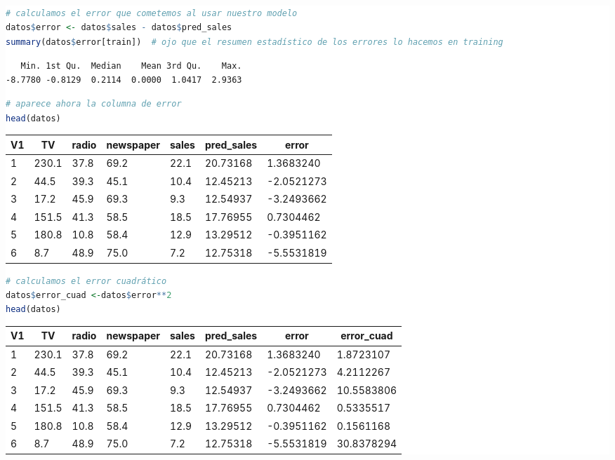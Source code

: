 ```R
# calculamos el error que cometemos al usar nuestro modelo
datos$error <- datos$sales - datos$pred_sales
summary(datos$error[train])  # ojo que el resumen estadístico de los errores lo hacemos en training
```

```
   Min. 1st Qu.  Median    Mean 3rd Qu.    Max. 
-8.7780 -0.8129  0.2114  0.0000  1.0417  2.9363 
```

```R
# aparece ahora la columna de error
head(datos)
```

<table>
<thead><tr><th scope=col>V1</th><th scope=col>TV</th><th scope=col>radio</th><th scope=col>newspaper</th><th scope=col>sales</th><th scope=col>pred_sales</th><th scope=col>error</th></tr></thead>
<tbody>
	<tr><td>1         </td><td>230.1     </td><td>37.8      </td><td>69.2      </td><td>22.1      </td><td>20.73168  </td><td> 1.3683240</td></tr>
	<tr><td>2         </td><td> 44.5     </td><td>39.3      </td><td>45.1      </td><td>10.4      </td><td>12.45213  </td><td>-2.0521273</td></tr>
	<tr><td>3         </td><td> 17.2     </td><td>45.9      </td><td>69.3      </td><td> 9.3      </td><td>12.54937  </td><td>-3.2493662</td></tr>
	<tr><td>4         </td><td>151.5     </td><td>41.3      </td><td>58.5      </td><td>18.5      </td><td>17.76955  </td><td> 0.7304462</td></tr>
	<tr><td>5         </td><td>180.8     </td><td>10.8      </td><td>58.4      </td><td>12.9      </td><td>13.29512  </td><td>-0.3951162</td></tr>
	<tr><td>6         </td><td>  8.7     </td><td>48.9      </td><td>75.0      </td><td> 7.2      </td><td>12.75318  </td><td>-5.5531819</td></tr>
</tbody>
</table>

```R
# calculamos el error cuadrático
datos$error_cuad <-datos$error**2
head(datos)
```

<table>
<thead><tr><th scope=col>V1</th><th scope=col>TV</th><th scope=col>radio</th><th scope=col>newspaper</th><th scope=col>sales</th><th scope=col>pred_sales</th><th scope=col>error</th><th scope=col>error_cuad</th></tr></thead>
<tbody>
	<tr><td>1         </td><td>230.1     </td><td>37.8      </td><td>69.2      </td><td>22.1      </td><td>20.73168  </td><td> 1.3683240</td><td> 1.8723107</td></tr>
	<tr><td>2         </td><td> 44.5     </td><td>39.3      </td><td>45.1      </td><td>10.4      </td><td>12.45213  </td><td>-2.0521273</td><td> 4.2112267</td></tr>
	<tr><td>3         </td><td> 17.2     </td><td>45.9      </td><td>69.3      </td><td> 9.3      </td><td>12.54937  </td><td>-3.2493662</td><td>10.5583806</td></tr>
	<tr><td>4         </td><td>151.5     </td><td>41.3      </td><td>58.5      </td><td>18.5      </td><td>17.76955  </td><td> 0.7304462</td><td> 0.5335517</td></tr>
	<tr><td>5         </td><td>180.8     </td><td>10.8      </td><td>58.4      </td><td>12.9      </td><td>13.29512  </td><td>-0.3951162</td><td> 0.1561168</td></tr>
	<tr><td>6         </td><td>  8.7     </td><td>48.9      </td><td>75.0      </td><td> 7.2      </td><td>12.75318  </td><td>-5.5531819</td><td>30.8378294</td></tr>
</tbody>
</table>
